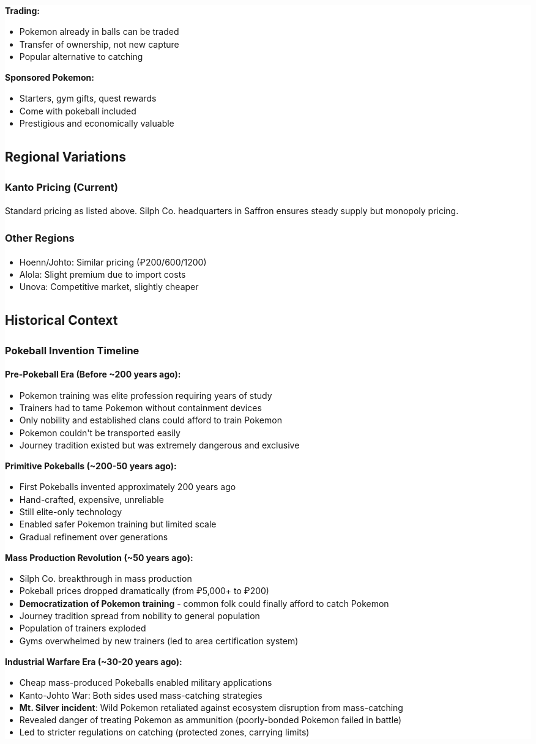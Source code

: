 **Trading:**
- Pokemon already in balls can be traded
- Transfer of ownership, not new capture
- Popular alternative to catching

**Sponsored Pokemon:**
- Starters, gym gifts, quest rewards
- Come with pokeball included
- Prestigious and economically valuable

## Regional Variations

### Kanto Pricing (Current)

Standard pricing as listed above. Silph Co. headquarters in Saffron ensures steady supply but monopoly pricing.

### Other Regions

- Hoenn/Johto: Similar pricing (₽200/600/1200)
- Alola: Slight premium due to import costs
- Unova: Competitive market, slightly cheaper

## Historical Context

### Pokeball Invention Timeline

**Pre-Pokeball Era (Before ~200 years ago):**
- Pokemon training was elite profession requiring years of study
- Trainers had to tame Pokemon without containment devices
- Only nobility and established clans could afford to train Pokemon
- Pokemon couldn't be transported easily
- Journey tradition existed but was extremely dangerous and exclusive

**Primitive Pokeballs (~200-50 years ago):**
- First Pokeballs invented approximately 200 years ago
- Hand-crafted, expensive, unreliable
- Still elite-only technology
- Enabled safer Pokemon training but limited scale
- Gradual refinement over generations

**Mass Production Revolution (~50 years ago):**
- Silph Co. breakthrough in mass production
- Pokeball prices dropped dramatically (from ₽5,000+ to ₽200)
- **Democratization of Pokemon training** - common folk could finally afford to catch Pokemon
- Journey tradition spread from nobility to general population
- Population of trainers exploded
- Gyms overwhelmed by new trainers (led to area certification system)

**Industrial Warfare Era (~30-20 years ago):**
- Cheap mass-produced Pokeballs enabled military applications
- Kanto-Johto War: Both sides used mass-catching strategies
- **Mt. Silver incident**: Wild Pokemon retaliated against ecosystem disruption from mass-catching
- Revealed danger of treating Pokemon as ammunition (poorly-bonded Pokemon failed in battle)
- Led to stricter regulations on catching (protected zones, carrying limits)
